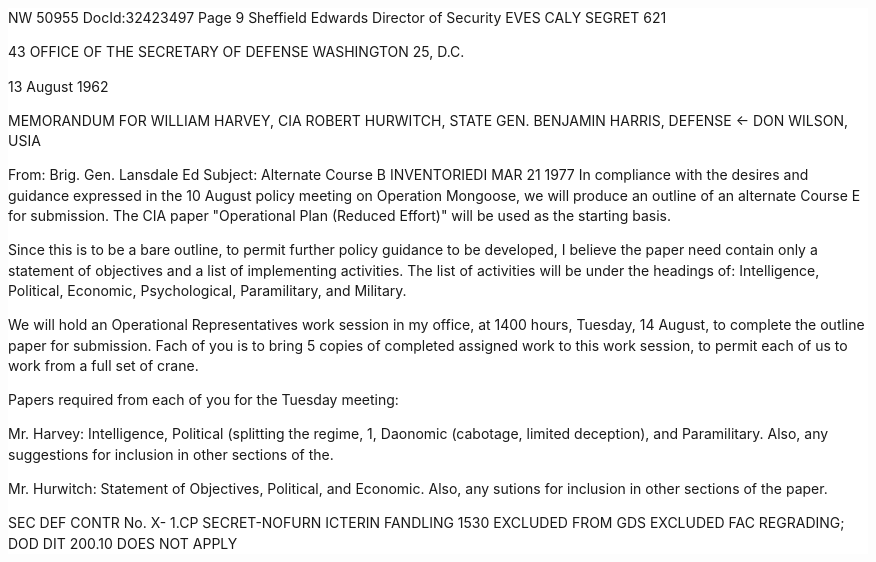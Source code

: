NW 50955 DocId:32423497 Page 9
Sheffield Edwards
Director of Security
EVES CALY
SEGRET
621

43
OFFICE OF THE SECRETARY OF DEFENSE
WASHINGTON 25, D.C.

13 August 1962

MEMORANDUM FOR WILLIAM HARVEY, CIA
ROBERT HURWITCH, STATE
GEN. BENJAMIN HARRIS, DEFENSE ←
DON WILSON, USIA

From: Brig. Gen. Lansdale Ed
Subject: Alternate Course B
INVENTORIEDI
MAR 21 1977
In compliance with the desires and guidance expressed in the
10 August policy meeting on Operation Mongoose, we will produce
an outline of an alternate Course E for submission. The CIA paper
"Operational Plan (Reduced Effort)" will be used as the starting
basis.

Since this is to be a bare outline, to permit further policy
guidance to be developed, I believe the paper need contain only
a statement of objectives and a list of implementing activities.
The list of activities will be under the headings of: Intelligence,
Political, Economic, Psychological, Paramilitary, and Military.

We will hold an Operational Representatives work session in
my office, at 1400 hours, Tuesday, 14 August, to complete the
outline paper for submission. Fach of you is to bring 5 copies of
completed assigned work to this work session, to permit each of
us to work from a full set of crane.

Papers required from each of you for the Tuesday meeting:

Mr. Harvey: Intelligence, Political (splitting the regime,
1, Daonomic (cabotage, limited
deception), and Paramilitary. Also, any suggestions for inclusion
in other sections of the.

Mr. Hurwitch: Statement of Objectives, Political, and
Economic. Also, any sutions for inclusion in other sections
of the paper.

SEC DEF CONTR No. X-
1.CP SECRET-NOFURN
ICTERIN FANDLING
1530 EXCLUDED FROM GDS
EXCLUDED FAC
REGRADING; DOD DIT 200.10
DOES NOT APPLY
